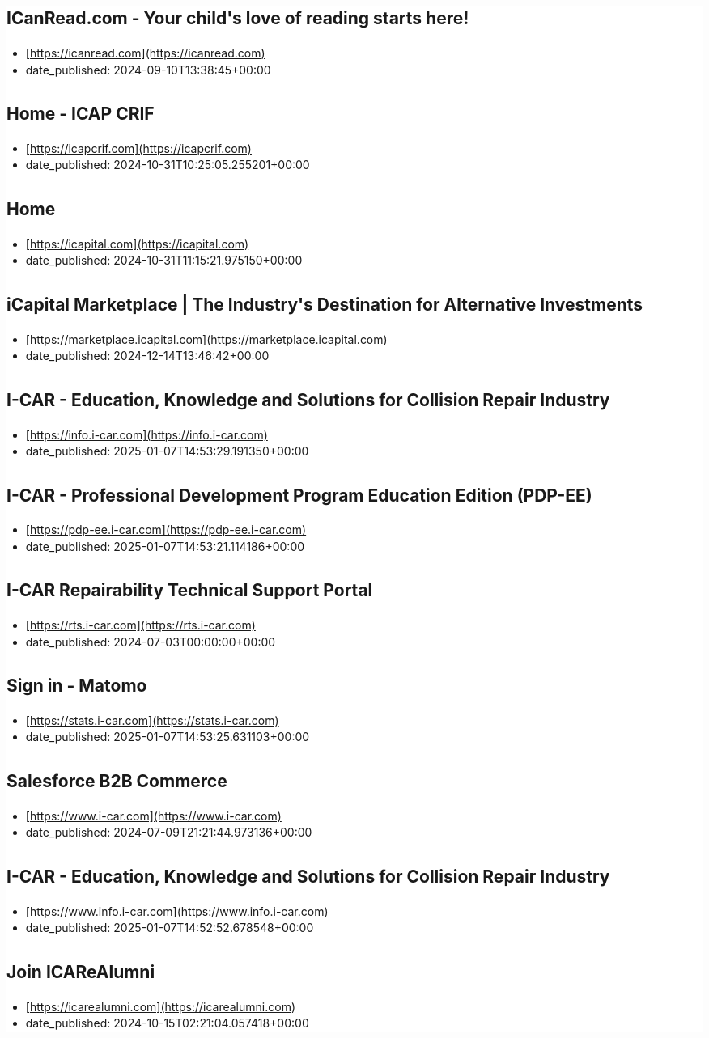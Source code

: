  ## ICanRead.com - Your child's love of reading starts here!
 - [https://icanread.com](https://icanread.com)
 - date_published: 2024-09-10T13:38:45+00:00

 ## Home - ICAP CRIF
 - [https://icapcrif.com](https://icapcrif.com)
 - date_published: 2024-10-31T10:25:05.255201+00:00

 ## Home
 - [https://icapital.com](https://icapital.com)
 - date_published: 2024-10-31T11:15:21.975150+00:00

 ## iCapital Marketplace | The Industry's Destination for Alternative Investments
 - [https://marketplace.icapital.com](https://marketplace.icapital.com)
 - date_published: 2024-12-14T13:46:42+00:00

 ## I-CAR - Education, Knowledge and Solutions for Collision Repair Industry
 - [https://info.i-car.com](https://info.i-car.com)
 - date_published: 2025-01-07T14:53:29.191350+00:00

 ## I-CAR - Professional Development Program Education Edition (PDP-EE)
 - [https://pdp-ee.i-car.com](https://pdp-ee.i-car.com)
 - date_published: 2025-01-07T14:53:21.114186+00:00

 ## I-CAR Repairability Technical Support Portal
 - [https://rts.i-car.com](https://rts.i-car.com)
 - date_published: 2024-07-03T00:00:00+00:00

 ## Sign in - Matomo
 - [https://stats.i-car.com](https://stats.i-car.com)
 - date_published: 2025-01-07T14:53:25.631103+00:00

 ## Salesforce B2B Commerce
 - [https://www.i-car.com](https://www.i-car.com)
 - date_published: 2024-07-09T21:21:44.973136+00:00

 ## I-CAR - Education, Knowledge and Solutions for Collision Repair Industry
 - [https://www.info.i-car.com](https://www.info.i-car.com)
 - date_published: 2025-01-07T14:52:52.678548+00:00

 ## Join ICAReAlumni
 - [https://icarealumni.com](https://icarealumni.com)
 - date_published: 2024-10-15T02:21:04.057418+00:00

